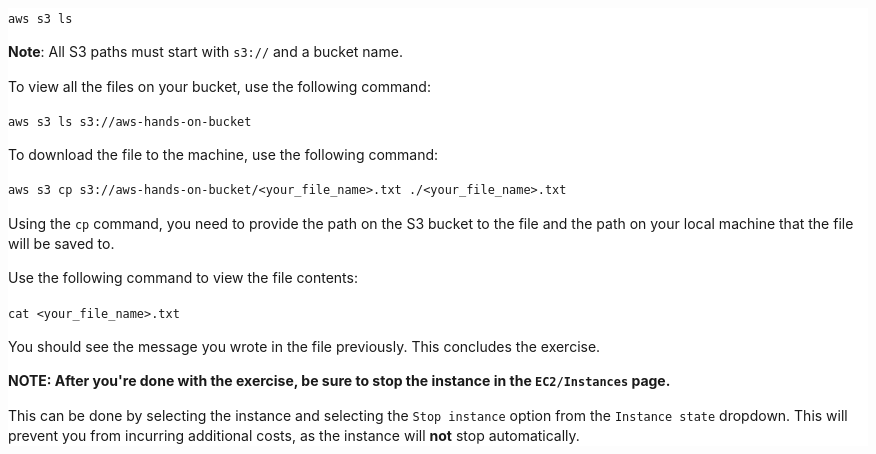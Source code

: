 ```shell
aws s3 ls
```

**Note**: All S3 paths must start with `s3://` and a bucket name.

To view all the files on your bucket, use the following command:

```shell
aws s3 ls s3://aws-hands-on-bucket
```

To download the file to the machine, use the following command:

```shell
aws s3 cp s3://aws-hands-on-bucket/<your_file_name>.txt ./<your_file_name>.txt
```

Using the `cp` command, you need to provide the path on the S3 bucket to the file and
the path on your local machine that the file will be saved to.

Use the following command to view the file contents:

```shell
cat <your_file_name>.txt
```

You should see the message you wrote in the file previously. This concludes the
exercise.

**NOTE: After you're done with the exercise, be sure to stop the
instance in the `EC2/Instances` page.**

This can be done by selecting the instance and selecting
the `Stop instance` option from the `Instance state` dropdown. This will prevent you
from incurring additional costs, as the instance will **not** stop automatically.
